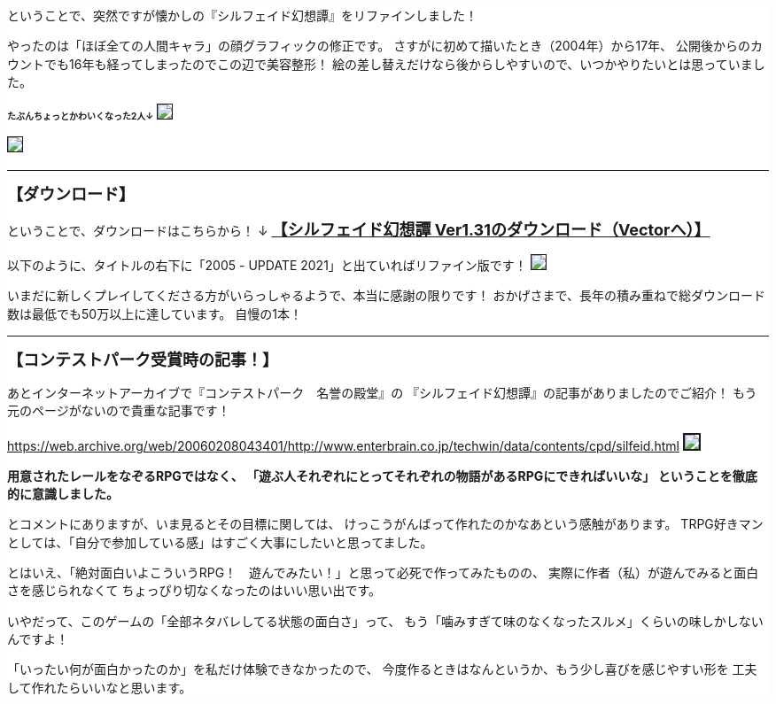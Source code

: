 ということで、突然ですが懐かしの『シルフェイド幻想譚』をリファインしました！

やったのは「ほぼ全ての人間キャラ」の顔グラフィックの修正です。
さすがに初めて描いたとき（2004年）から17年、
公開後からのカウントでも16年も経ってしまったのでこの辺で美容整形！
絵の差し替えだけなら後からしやすいので、いつかやりたいとは思っていました。

<strong><span style="font-size:x-small;">たぶんちょっとかわいくなった2人↓</span></strong>
<img src="../image/2021/20210508.png" border="1" width="323">

<img src="https://silversecond.net/data/p_diary5/20210508A.png" border="1" width="323">

<hr size="1" />
<span style="font-size:large;"><strong>【ダウンロード】</strong></span>

ということで、ダウンロードはこちらから！
↓
<a href="https://www.vector.co.jp/soft/dl/winnt/game/se363424.html" class="red"><span style="font-size:large;"><strong>【シルフェイド幻想譚 Ver1.31のダウンロード（Vectorへ）】</strong></span></a>

以下のように、タイトルの右下に「2005 - UPDATE 2021」と出ていればリファイン版です！
<img src="https://silversecond.net/data/p_diary5/20210508B.jpg" border="1" width="320">

いまだに新しくプレイしてくださる方がいらっしゃるようで、本当に感謝の限りです！
おかげさまで、長年の積み重ねで総ダウンロード数は最低でも50万以上に達しています。
自慢の1本！

<hr size="1" />
<strong><span style="font-size:large;">【コンテストパーク受賞時の記事！】</span></strong>

あとインターネットアーカイブで『コンテストパーク　名誉の殿堂』の
『シルフェイド幻想譚』の記事がありましたのでご紹介！
もう元のページがないので貴重な記事です！

<a href="https://web.archive.org/web/20060208043401/http://www.enterbrain.co.jp/techwin/data/contents/cpd/silfeid.html" class="red"><span style="font-size:x-small;">https://web.archive.org/web/20060208043401/http://www.enterbrain.co.jp/techwin/data/contents/cpd/silfeid.html</span>
<img src="https://silversecond.net/data/p_diary5/20210508C.png" border="2" width="500"></a>

<strong>用意されたレールをなぞるRPGではなく、
「遊ぶ人それぞれにとってそれぞれの物語があるRPGにできればいいな」
ということを徹底的に意識しました。</strong>

とコメントにありますが、いま見るとその目標に関しては、
けっこうがんばって作れたのかなあという感触があります。
TRPG好きマンとしては、「自分で参加している感」はすごく大事にしたいと思ってました。

とはいえ、「絶対面白いよこういうRPG！　遊んでみたい！」と思って必死で作ってみたものの、
実際に作者（私）が遊んでみると面白さを感じられなくて
ちょっぴり切なくなったのはいい思い出です。

いやだって、このゲームの「全部ネタバレしてる状態の面白さ」って、
もう「噛みすぎて味のなくなったスルメ」くらいの味しかしないんですよ！

「いったい何が面白かったのか」を私だけ体験できなかったので、
今度作るときはなんというか、もう少し喜びを感じやすい形を
工夫して作れたらいいなと思います。
